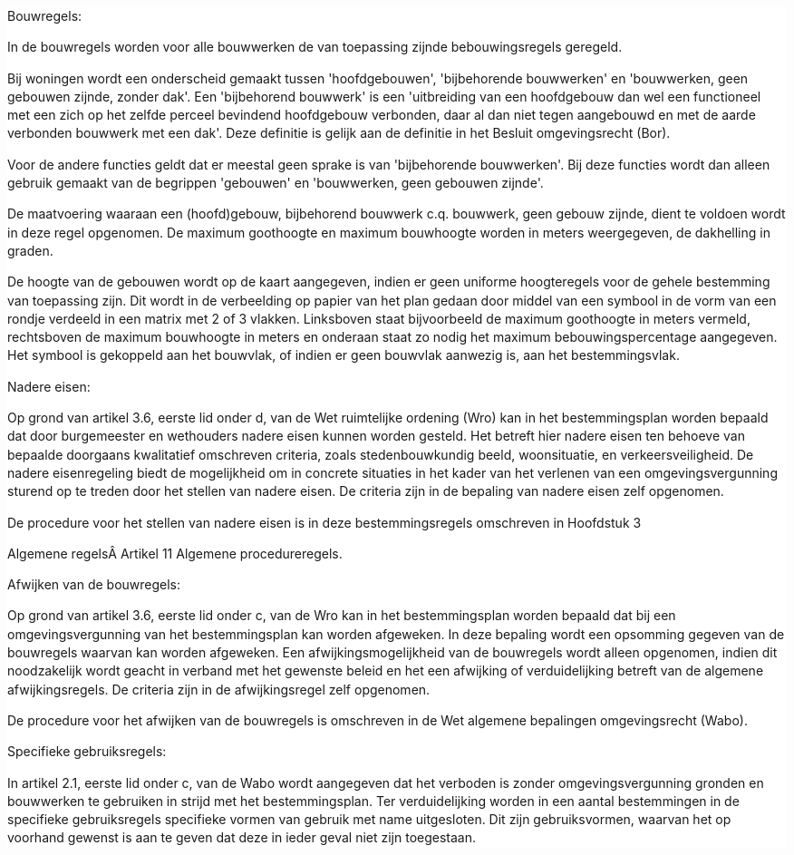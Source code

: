 Bouwregels:

In de bouwregels worden voor alle bouwwerken de van toepassing zijnde bebouwingsregels geregeld.

Bij woningen wordt een onderscheid gemaakt tussen 'hoofdgebouwen', 'bijbehorende bouwwerken' en 'bouwwerken, geen gebouwen zijnde, zonder dak'. Een 'bijbehorend bouwwerk' is een 'uitbreiding van een hoofdgebouw dan wel een functioneel met een zich op het zelfde perceel bevindend hoofdgebouw verbonden, daar al dan niet tegen aangebouwd en met de aarde verbonden bouwwerk met een dak'. Deze definitie is gelijk aan de definitie in het Besluit omgevingsrecht (Bor).

Voor de andere functies geldt dat er meestal geen sprake is van 'bijbehorende bouwwerken'. Bij deze functies wordt dan alleen gebruik gemaakt van de begrippen 'gebouwen' en 'bouwwerken, geen gebouwen zijnde'.

De maatvoering waaraan een (hoofd)gebouw, bijbehorend bouwwerk c.q. bouwwerk, geen gebouw zijnde, dient te voldoen wordt in deze regel opgenomen. De maximum goothoogte en maximum bouwhoogte worden in meters weergegeven, de dakhelling in graden.

De hoogte van de gebouwen wordt op de kaart aangegeven, indien er geen uniforme hoogteregels voor de gehele bestemming van toepassing zijn. Dit wordt in de verbeelding op papier van het plan gedaan door middel van een symbool in de vorm van een rondje verdeeld in een matrix met 2 of 3 vlakken. Linksboven staat bijvoorbeeld de maximum goothoogte in meters vermeld, rechtsboven de maximum bouwhoogte in meters en onderaan staat zo nodig het maximum bebouwingspercentage aangegeven. Het symbool is gekoppeld aan het bouwvlak, of indien er geen bouwvlak aanwezig is, aan het bestemmingsvlak.

Nadere eisen:

Op grond van artikel 3\.6, eerste lid onder d, van de Wet ruimtelijke ordening (Wro) kan in het bestemmingsplan worden bepaald dat door burgemeester en wethouders nadere eisen kunnen worden gesteld. Het betreft hier nadere eisen ten behoeve van bepaalde doorgaans kwalitatief omschreven criteria, zoals stedenbouwkundig beeld, woonsituatie, en verkeersveiligheid. De nadere eisenregeling biedt de mogelijkheid om in concrete situaties in het kader van het verlenen van een omgevingsvergunning sturend op te treden door het stellen van nadere eisen. De criteria zijn in de bepaling van nadere eisen zelf opgenomen.

De procedure voor het stellen van nadere eisen is in deze bestemmingsregels omschreven in Hoofdstuk 3

Algemene regelsÂ Artikel 11 Algemene procedureregels.

Afwijken van de bouwregels:

Op grond van artikel 3\.6, eerste lid onder c, van de Wro kan in het bestemmingsplan worden bepaald dat bij een omgevingsvergunning van het bestemmingsplan kan worden afgeweken. In deze bepaling wordt een opsomming gegeven van de bouwregels waarvan kan worden afgeweken. Een afwijkingsmogelijkheid van de bouwregels wordt alleen opgenomen, indien dit noodzakelijk wordt geacht in verband met het gewenste beleid en het een afwijking of verduidelijking betreft van de algemene afwijkingsregels. De criteria zijn in de afwijkingsregel zelf opgenomen.

De procedure voor het afwijken van de bouwregels is omschreven in de Wet algemene bepalingen omgevingsrecht (Wabo).

Specifieke gebruiksregels:

In artikel 2\.1, eerste lid onder c, van de Wabo wordt aangegeven dat het verboden is zonder omgevingsvergunning gronden en bouwwerken te gebruiken in strijd met het bestemmingsplan. Ter verduidelijking worden in een aantal bestemmingen in de specifieke gebruiksregels specifieke vormen van gebruik met name uitgesloten. Dit zijn gebruiksvormen, waarvan het op voorhand gewenst is aan te geven dat deze in ieder geval niet zijn toegestaan.
